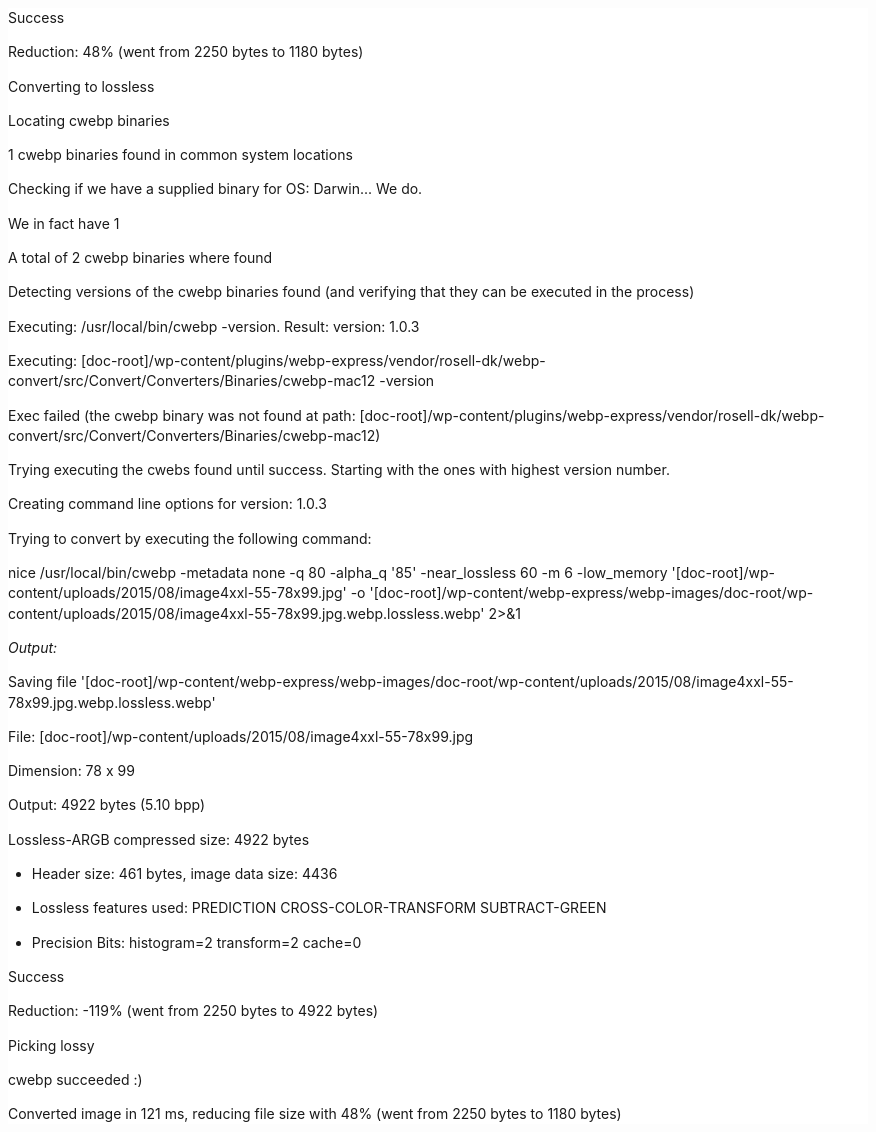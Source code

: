 Success

Reduction: 48% (went from 2250 bytes to 1180 bytes)


Converting to lossless

Locating cwebp binaries

1 cwebp binaries found in common system locations

Checking if we have a supplied binary for OS: Darwin... We do.

We in fact have 1

A total of 2 cwebp binaries where found

Detecting versions of the cwebp binaries found (and verifying that they can be executed in the process)

Executing: /usr/local/bin/cwebp -version. Result: version: 1.0.3

Executing: [doc-root]/wp-content/plugins/webp-express/vendor/rosell-dk/webp-convert/src/Convert/Converters/Binaries/cwebp-mac12 -version

Exec failed (the cwebp binary was not found at path: [doc-root]/wp-content/plugins/webp-express/vendor/rosell-dk/webp-convert/src/Convert/Converters/Binaries/cwebp-mac12)

Trying executing the cwebs found until success. Starting with the ones with highest version number.

Creating command line options for version: 1.0.3

Trying to convert by executing the following command:

nice /usr/local/bin/cwebp -metadata none -q 80 -alpha_q '85' -near_lossless 60 -m 6 -low_memory '[doc-root]/wp-content/uploads/2015/08/image4xxl-55-78x99.jpg' -o '[doc-root]/wp-content/webp-express/webp-images/doc-root/wp-content/uploads/2015/08/image4xxl-55-78x99.jpg.webp.lossless.webp' 2>&1


*Output:* 

Saving file '[doc-root]/wp-content/webp-express/webp-images/doc-root/wp-content/uploads/2015/08/image4xxl-55-78x99.jpg.webp.lossless.webp'

File:      [doc-root]/wp-content/uploads/2015/08/image4xxl-55-78x99.jpg

Dimension: 78 x 99

Output:    4922 bytes (5.10 bpp)

Lossless-ARGB compressed size: 4922 bytes

  * Header size: 461 bytes, image data size: 4436

  * Lossless features used: PREDICTION CROSS-COLOR-TRANSFORM SUBTRACT-GREEN

  * Precision Bits: histogram=2 transform=2 cache=0


Success

Reduction: -119% (went from 2250 bytes to 4922 bytes)


Picking lossy

cwebp succeeded :)


Converted image in 121 ms, reducing file size with 48% (went from 2250 bytes to 1180 bytes)

